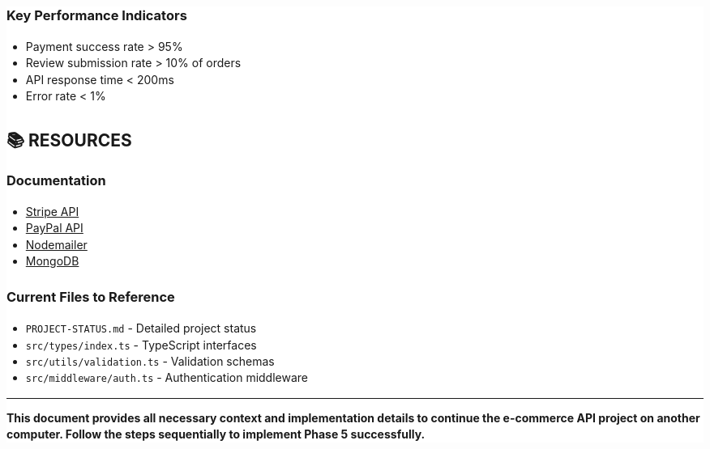 ### **Key Performance Indicators**
- Payment success rate > 95%
- Review submission rate > 10% of orders
- API response time < 200ms
- Error rate < 1%

## 📚 **RESOURCES**

### **Documentation**
- [Stripe API](https://stripe.com/docs/api)
- [PayPal API](https://developer.paypal.com/docs/api/)
- [Nodemailer](https://nodemailer.com/)
- [MongoDB](https://docs.mongodb.com/)

### **Current Files to Reference**
- `PROJECT-STATUS.md` - Detailed project status
- `src/types/index.ts` - TypeScript interfaces
- `src/utils/validation.ts` - Validation schemas
- `src/middleware/auth.ts` - Authentication middleware

---

**This document provides all necessary context and implementation details to continue the e-commerce API project on another computer. Follow the steps sequentially to implement Phase 5 successfully.**
